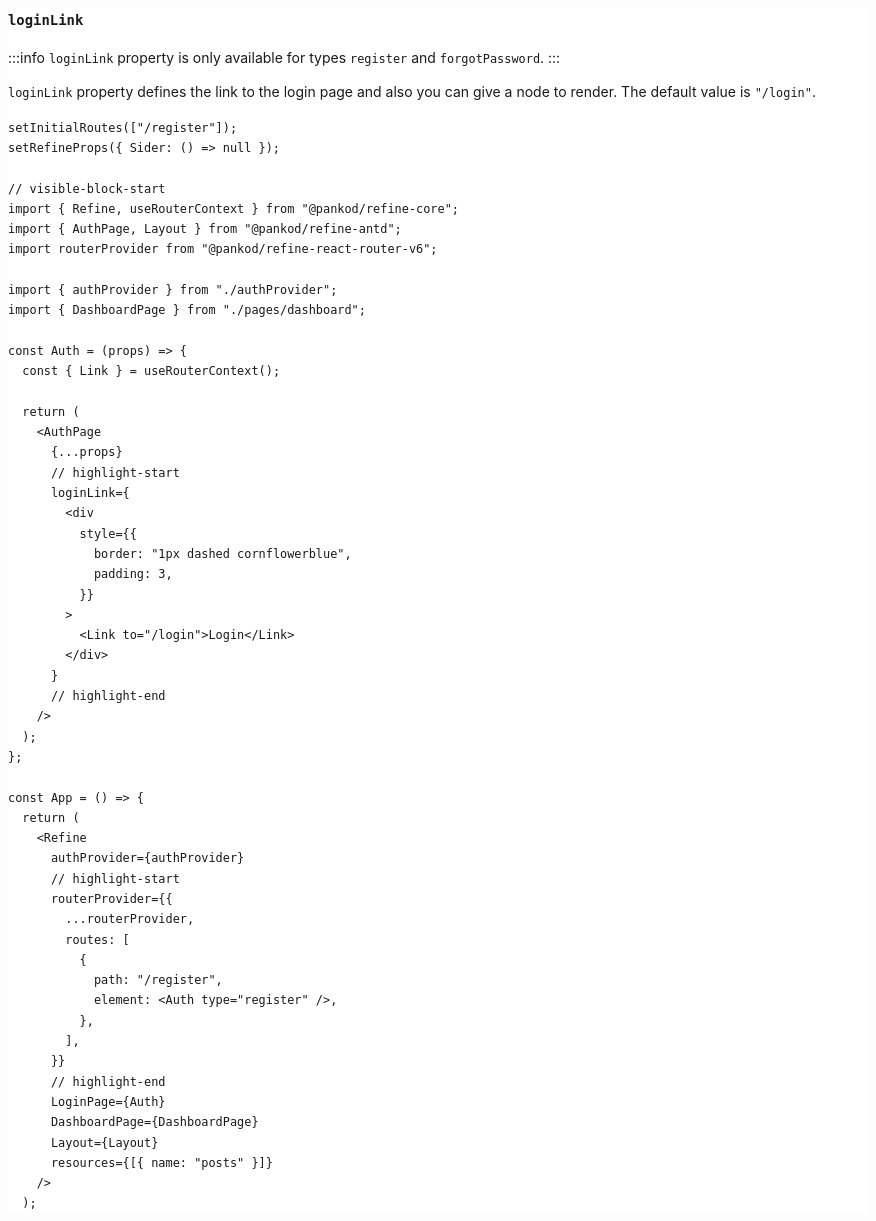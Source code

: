 ### `loginLink`

:::info
`loginLink` property is only available for types `register` and `forgotPassword`.
:::

`loginLink` property defines the link to the login page and also you can give a node to render. The default value is `"/login"`.

```tsx live hideCode previewHeight=500px url=http://localhost:3000/register
setInitialRoutes(["/register"]);
setRefineProps({ Sider: () => null });

// visible-block-start
import { Refine, useRouterContext } from "@pankod/refine-core";
import { AuthPage, Layout } from "@pankod/refine-antd";
import routerProvider from "@pankod/refine-react-router-v6";

import { authProvider } from "./authProvider";
import { DashboardPage } from "./pages/dashboard";

const Auth = (props) => {
  const { Link } = useRouterContext();

  return (
    <AuthPage
      {...props}
      // highlight-start
      loginLink={
        <div
          style={{
            border: "1px dashed cornflowerblue",
            padding: 3,
          }}
        >
          <Link to="/login">Login</Link>
        </div>
      }
      // highlight-end
    />
  );
};

const App = () => {
  return (
    <Refine
      authProvider={authProvider}
      // highlight-start
      routerProvider={{
        ...routerProvider,
        routes: [
          {
            path: "/register",
            element: <Auth type="register" />,
          },
        ],
      }}
      // highlight-end
      LoginPage={Auth}
      DashboardPage={DashboardPage}
      Layout={Layout}
      resources={[{ name: "posts" }]}
    />
  );
```

[auth-provider]: /docs/3.xx.xx/api-reference/core/providers/auth-provider/
[login]: /docs/3.xx.xx/api-reference/core/providers/auth-provider/#login-
[register]: /docs/3.xx.xx/api-reference/core/providers/auth-provider/#register
[forgot-password]: /docs/3.xx.xx/api-reference/core/providers/auth-provider/#forgotpassword
[update-password]: /docs/3.xx.xx/api-reference/core/providers/auth-provider/#updatepassword
[get-permissions]: /docs/3.xx.xx/api-reference/core/providers/auth-provider/#getpermissions-
[check-auth]: /docs/3.xx.xx/api-reference/core/providers/auth-provider/#checkauth-
[logout]: /docs/3.xx.xx/api-reference/core/providers/auth-provider/#logout-